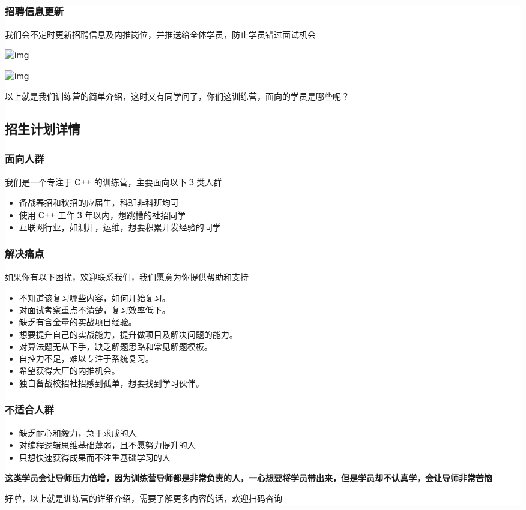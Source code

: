 ### 招聘信息更新

我们会不定时更新招聘信息及内推岗位，并推送给全体学员，防止学员错过面试机会

![img](https://chengxuchu-1301103198.cos.ap-beijing.myqcloud.com/Photo/202502231422703.(null))

![img](https://chengxuchu-1301103198.cos.ap-beijing.myqcloud.com/Photo/202502231422041.(null))

以上就是我们训练营的简单介绍，这时又有同学问了，你们这训练营，面向的学员是哪些呢？

## 招生计划详情

### 面向人群

我们是一个专注于 C++ 的训练营，主要面向以下 3 类人群

- 备战春招和秋招的应届生，科班非科班均可
- 使用 C++ 工作 3 年以内，想跳槽的社招同学
- 互联网行业，如测开，运维，想要积累开发经验的同学

### 解决痛点

如果你有以下困扰，欢迎联系我们，我们愿意为你提供帮助和支持

- 不知道该复习哪些内容，如何开始复习。
- 对面试考察重点不清楚，复习效率低下。
- 缺乏有含金量的实战项目经验。
- 想要提升自己的实战能力，提升做项目及解决问题的能力。
- 对算法题无从下手，缺乏解题思路和常见解题模板。
- 自控力不足，难以专注于系统复习。
- 希望获得大厂的内推机会。
- 独自备战校招社招感到孤单，想要找到学习伙伴。

### 不适合人群

- 缺乏耐心和毅力，急于求成的人
- 对编程逻辑思维基础薄弱，且不愿努力提升的人
- 只想快速获得成果而不注重基础学习的人

**这类学员会让导师压力倍增，因为训练营导师都是非常负责的人，一心想要将学员带出来，但是学员却不认真学，会让导师非常苦恼**

好啦，以上就是训练营的详细介绍，需要了解更多内容的话，欢迎扫码咨询